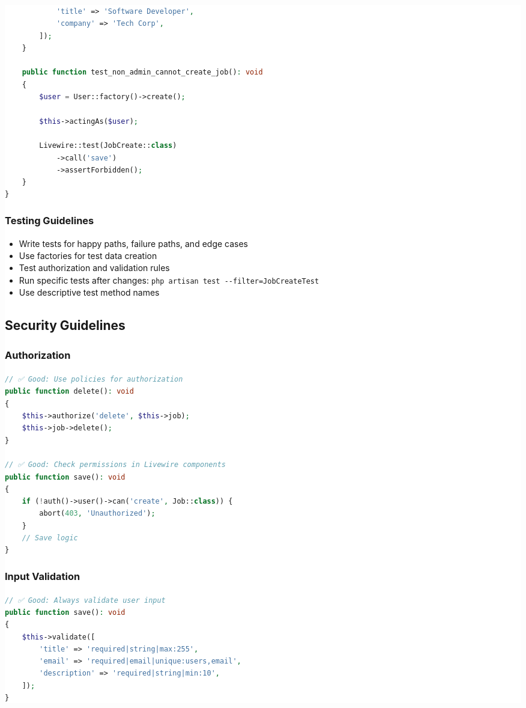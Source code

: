 ```php
            'title' => 'Software Developer',
            'company' => 'Tech Corp',
        ]);
    }

    public function test_non_admin_cannot_create_job(): void
    {
        $user = User::factory()->create();

        $this->actingAs($user);

        Livewire::test(JobCreate::class)
            ->call('save')
            ->assertForbidden();
    }
}
```

### Testing Guidelines
- Write tests for happy paths, failure paths, and edge cases
- Use factories for test data creation
- Test authorization and validation rules
- Run specific tests after changes: `php artisan test --filter=JobCreateTest`
- Use descriptive test method names

## Security Guidelines

### Authorization
```php
// ✅ Good: Use policies for authorization
public function delete(): void
{
    $this->authorize('delete', $this->job);
    $this->job->delete();
}

// ✅ Good: Check permissions in Livewire components
public function save(): void
{
    if (!auth()->user()->can('create', Job::class)) {
        abort(403, 'Unauthorized');
    }
    // Save logic
}
```

### Input Validation
```php
// ✅ Good: Always validate user input
public function save(): void
{
    $this->validate([
        'title' => 'required|string|max:255',
        'email' => 'required|email|unique:users,email',
        'description' => 'required|string|min:10',
    ]);
}
```
